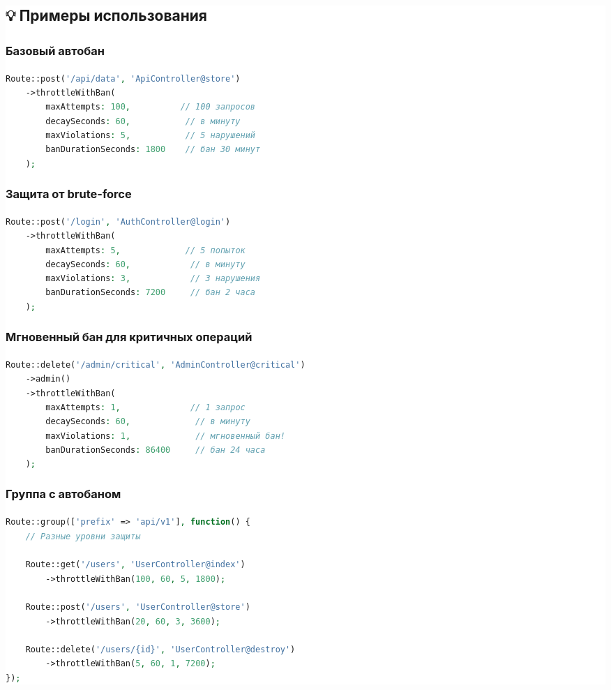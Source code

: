 ## 💡 Примеры использования

### Базовый автобан

```php
Route::post('/api/data', 'ApiController@store')
    ->throttleWithBan(
        maxAttempts: 100,          // 100 запросов
        decaySeconds: 60,           // в минуту
        maxViolations: 5,           // 5 нарушений
        banDurationSeconds: 1800    // бан 30 минут
    );
```

### Защита от brute-force

```php
Route::post('/login', 'AuthController@login')
    ->throttleWithBan(
        maxAttempts: 5,             // 5 попыток
        decaySeconds: 60,            // в минуту
        maxViolations: 3,            // 3 нарушения
        banDurationSeconds: 7200     // бан 2 часа
    );
```

### Мгновенный бан для критичных операций

```php
Route::delete('/admin/critical', 'AdminController@critical')
    ->admin()
    ->throttleWithBan(
        maxAttempts: 1,              // 1 запрос
        decaySeconds: 60,             // в минуту
        maxViolations: 1,             // мгновенный бан!
        banDurationSeconds: 86400     // бан 24 часа
    );
```

### Группа с автобаном

```php
Route::group(['prefix' => 'api/v1'], function() {
    // Разные уровни защиты
    
    Route::get('/users', 'UserController@index')
        ->throttleWithBan(100, 60, 5, 1800);
    
    Route::post('/users', 'UserController@store')
        ->throttleWithBan(20, 60, 3, 3600);
    
    Route::delete('/users/{id}', 'UserController@destroy')
        ->throttleWithBan(5, 60, 1, 7200);
});
```
